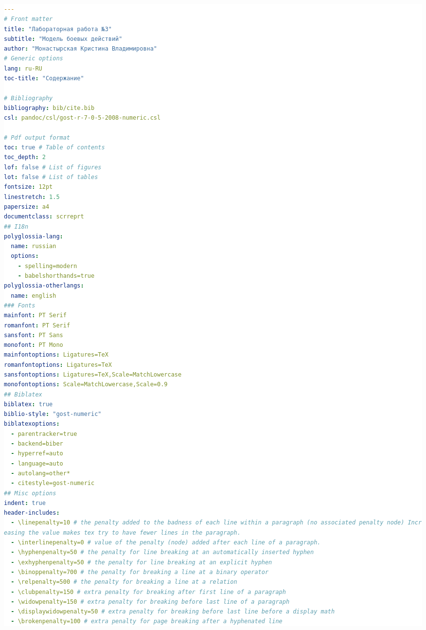 ```yaml
---
# Front matter
title: "Лабораторная работа №3"
subtitle: "Модель боевых действий"
author: "Монастырская Кристина Владимировна"
# Generic options
lang: ru-RU
toc-title: "Содержание"

# Bibliography
bibliography: bib/cite.bib
csl: pandoc/csl/gost-r-7-0-5-2008-numeric.csl

# Pdf output format
toc: true # Table of contents
toc_depth: 2
lof: false # List of figures
lot: false # List of tables
fontsize: 12pt
linestretch: 1.5
papersize: a4
documentclass: scrreprt
## I18n
polyglossia-lang:
  name: russian
  options:
	- spelling=modern
	- babelshorthands=true
polyglossia-otherlangs:
  name: english
### Fonts
mainfont: PT Serif
romanfont: PT Serif
sansfont: PT Sans
monofont: PT Mono
mainfontoptions: Ligatures=TeX
romanfontoptions: Ligatures=TeX
sansfontoptions: Ligatures=TeX,Scale=MatchLowercase
monofontoptions: Scale=MatchLowercase,Scale=0.9
## Biblatex
biblatex: true
biblio-style: "gost-numeric"
biblatexoptions:
  - parentracker=true
  - backend=biber
  - hyperref=auto
  - language=auto
  - autolang=other*
  - citestyle=gost-numeric
## Misc options
indent: true
header-includes:
  - \linepenalty=10 # the penalty added to the badness of each line within a paragraph (no associated penalty node) Increasing the value makes tex try to have fewer lines in the paragraph.
  - \interlinepenalty=0 # value of the penalty (node) added after each line of a paragraph.
  - \hyphenpenalty=50 # the penalty for line breaking at an automatically inserted hyphen
  - \exhyphenpenalty=50 # the penalty for line breaking at an explicit hyphen
  - \binoppenalty=700 # the penalty for breaking a line at a binary operator
  - \relpenalty=500 # the penalty for breaking a line at a relation
  - \clubpenalty=150 # extra penalty for breaking after first line of a paragraph
  - \widowpenalty=150 # extra penalty for breaking before last line of a paragraph
  - \displaywidowpenalty=50 # extra penalty for breaking before last line before a display math
  - \brokenpenalty=100 # extra penalty for page breaking after a hyphenated line
```